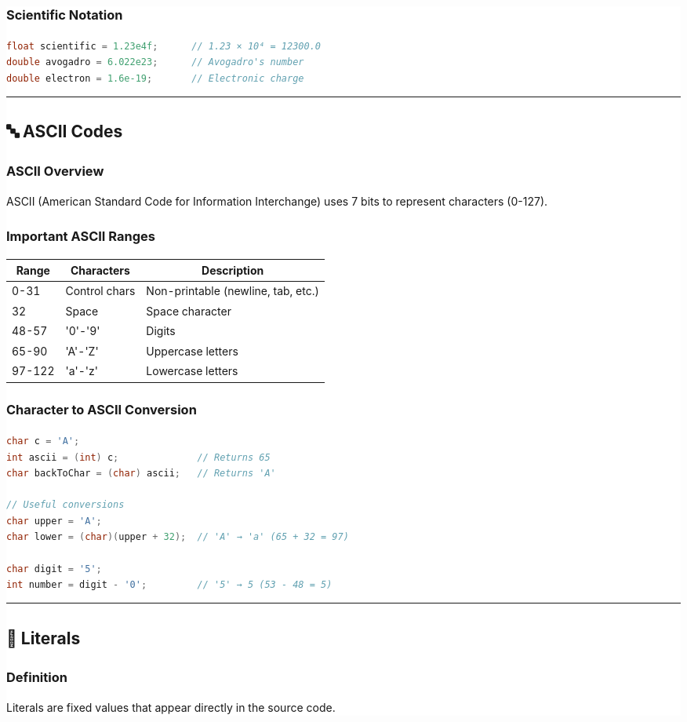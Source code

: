 ### Scientific Notation

```java
float scientific = 1.23e4f;      // 1.23 × 10⁴ = 12300.0
double avogadro = 6.022e23;      // Avogadro's number
double electron = 1.6e-19;       // Electronic charge
```

---

## 🔤 ASCII Codes

### ASCII Overview

ASCII (American Standard Code for Information Interchange) uses 7 bits to represent characters (0-127).

### Important ASCII Ranges

| Range | Characters | Description |
|-------|------------|-------------|
| 0-31 | Control chars | Non-printable (newline, tab, etc.) |
| 32 | Space | Space character |
| 48-57 | '0'-'9' | Digits |
| 65-90 | 'A'-'Z' | Uppercase letters |
| 97-122 | 'a'-'z' | Lowercase letters |

### Character to ASCII Conversion

```java
char c = 'A';
int ascii = (int) c;              // Returns 65
char backToChar = (char) ascii;   // Returns 'A'

// Useful conversions
char upper = 'A';
char lower = (char)(upper + 32);  // 'A' → 'a' (65 + 32 = 97)

char digit = '5';
int number = digit - '0';         // '5' → 5 (53 - 48 = 5)
```

---

## 📄 Literals

### Definition
Literals are fixed values that appear directly in the source code.

